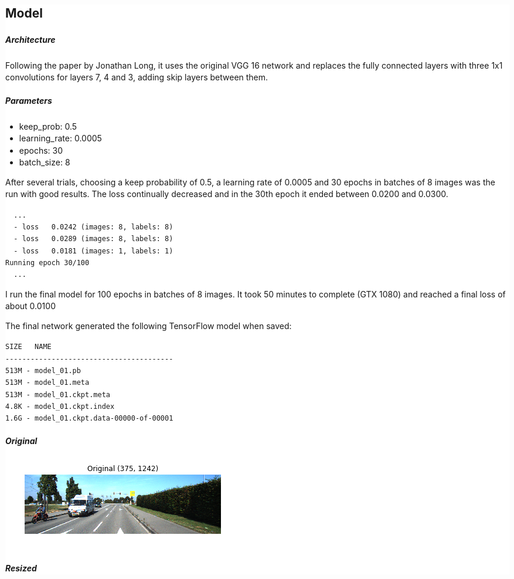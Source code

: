 ## Model

##### Architecture

Following the paper by Jonathan Long, it uses the original VGG 16 network and replaces the fully connected layers with three 1x1 convolutions for layers 7, 4 and 3, adding skip layers between them.

##### Parameters

- keep_prob: 0.5
- learning_rate: 0.0005
- epochs: 30
- batch_size: 8

After several trials, choosing a keep probability of 0.5, a learning rate of 0.0005 and 30 epochs in batches of 8 images was the run with good results. The loss continually decreased and in the 30th epoch it ended between 0.0200 and 0.0300.

```
  ...
  - loss   0.0242 (images: 8, labels: 8)
  - loss   0.0289 (images: 8, labels: 8)
  - loss   0.0181 (images: 1, labels: 1)
Running epoch 30/100
  ...
```

I run the final model for 100 epochs in batches of 8 images.
It took 50 minutes to complete (GTX 1080) and reached a final loss of about 0.0100

The final network generated the following TensorFlow model when saved:

```
SIZE   NAME
----------------------------------------
513M - model_01.pb
513M - model_01.meta
513M - model_01.ckpt.meta
4.8K - model_01.ckpt.index
1.6G - model_01.ckpt.data-00000-of-00001
```

##### Original

![png](images/output_22_0.png)

##### Resized
